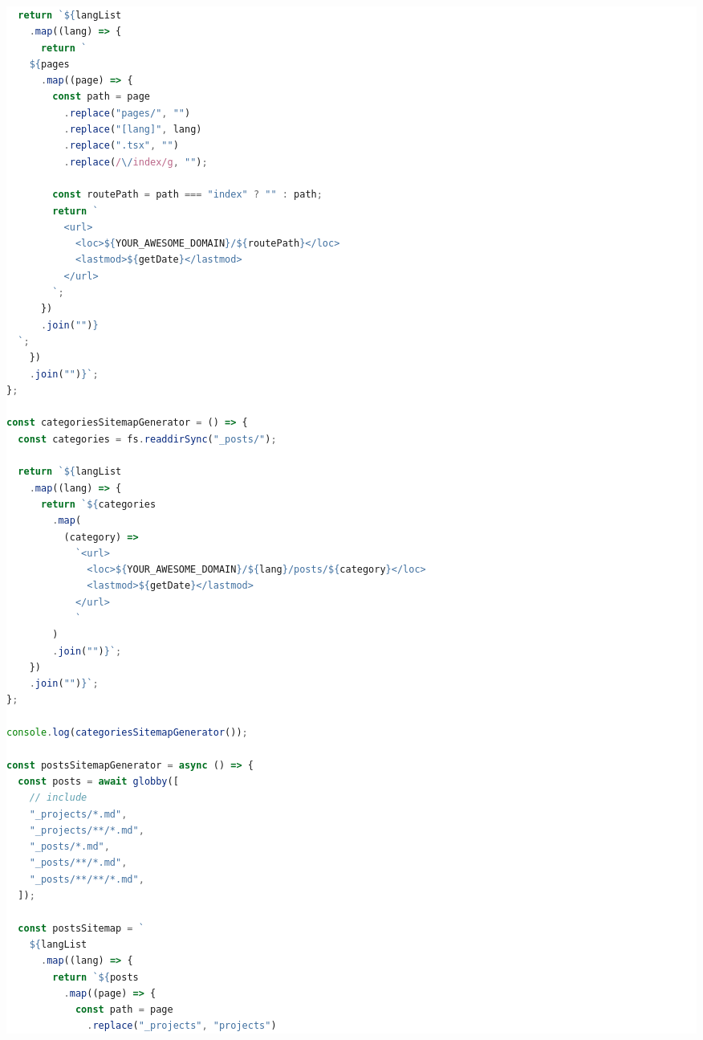 ```js
  return `${langList
    .map((lang) => {
      return `
    ${pages
      .map((page) => {
        const path = page
          .replace("pages/", "")
          .replace("[lang]", lang)
          .replace(".tsx", "")
          .replace(/\/index/g, "");

        const routePath = path === "index" ? "" : path;
        return `
          <url>
            <loc>${YOUR_AWESOME_DOMAIN}/${routePath}</loc>
            <lastmod>${getDate}</lastmod>
          </url>
        `;
      })
      .join("")}
  `;
    })
    .join("")}`;
};

const categoriesSitemapGenerator = () => {
  const categories = fs.readdirSync("_posts/");

  return `${langList
    .map((lang) => {
      return `${categories
        .map(
          (category) =>
            `<url>
              <loc>${YOUR_AWESOME_DOMAIN}/${lang}/posts/${category}</loc>
              <lastmod>${getDate}</lastmod>
            </url>
            `
        )
        .join("")}`;
    })
    .join("")}`;
};

console.log(categoriesSitemapGenerator());

const postsSitemapGenerator = async () => {
  const posts = await globby([
    // include
    "_projects/*.md",
    "_projects/**/*.md",
    "_posts/*.md",
    "_posts/**/*.md",
    "_posts/**/**/*.md",
  ]);

  const postsSitemap = `
    ${langList
      .map((lang) => {
        return `${posts
          .map((page) => {
            const path = page
              .replace("_projects", "projects")
```